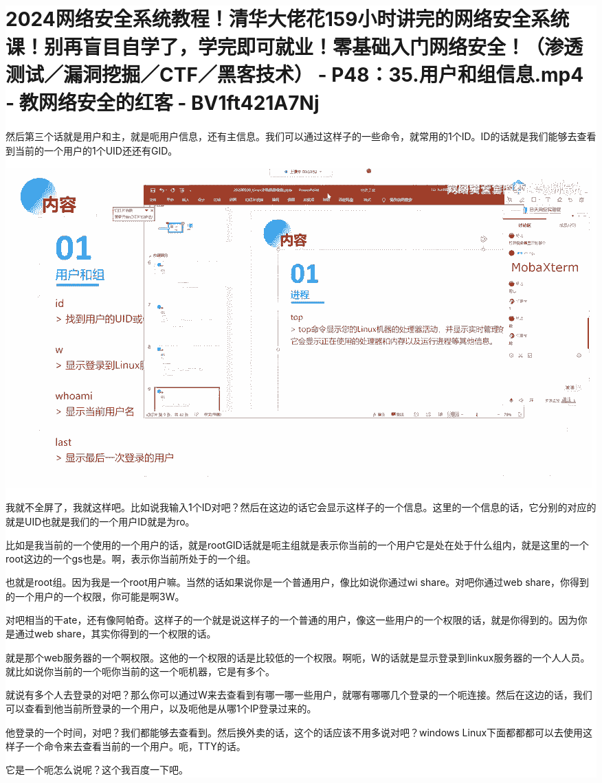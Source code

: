 # 2024网络安全系统教程！清华大佬花159小时讲完的网络安全系统课！别再盲目自学了，学完即可就业！零基础入门网络安全！（渗透测试／漏洞挖掘／CTF／黑客技术） - P48：35.用户和组信息.mp4 - 教网络安全的红客 - BV1ft421A7Nj

然后第三个话就是用户和主，就是呃用户信息，还有主信息。我们可以通过这样子的一些命令，就常用的1个ID。ID的话就是我们能够去查看到当前的一个用户的1个UID还还有GID。



![](img/a4900d9e69ac07161082e73018b85cb6_1.png)

我就不全屏了，我就这样吧。比如说我输入1个ID对吧？然后在这边的话它会显示这样子的一个信息。这里的一个信息的话，它分别的对应的就是UID也就是我们的一个用户ID就是为ro。

比如是我当前的一个使用的一个用户的话，就是rootGID话就是呃主组就是表示你当前的一个用户它是处在处于什么组内，就是这里的一个root这边的一个gs也是。啊，表示你当前所处于的一个组。

也就是root组。因为我是一个root用户嘛。当然的话如果说你是一个普通用户，像比如说你通过wi share。对吧你通过web share，你得到的一个用户的一个权限，你可能是啊3W。

对吧相当的干ate，还有像阿帕奇。这样子的一个就是说这样子的一个普通的用户，像这一些用户的一个权限的话，就是你得到的。因为你是通过web share，其实你得到的一个权限的话。

就是那个web服务器的一个啊权限。这他的一个权限的话是比较低的一个权限。啊呃，W的话就是显示登录到linkux服务器的一个人人员。就比如说你当前的一个呃你当前的这一个呃机器，它是有多个。

就说有多个人去登录的对吧？那么你可以通过W来去查看到有哪一哪一些用户，就哪有哪哪几个登录的一个呃连接。然后在这边的话，我们可以查看到他当前所登录的一个用户，以及呃他是从哪1个IP登录过来的。

他登录的一个时间，对吧？我们都能够去查看到。然后换外卖的话，这个的话应该不用多说对吧？windows Linux下面都都都可以去使用这样子一个命令来去查看当前的一个用户。呃，TTY的话。

它是一个呃怎么说呢？这个我百度一下吧。
